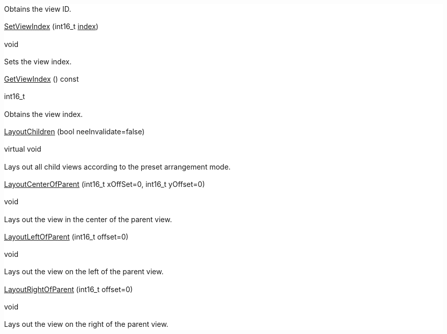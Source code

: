 <p id="p1300303861165633"><a name="p1300303861165633"></a><a name="p1300303861165633"></a>Obtains the view ID. </p>
</td>
</tr>
<tr id="row1358311452165633"><td class="cellrowborder" valign="top" width="50%" headers="mcps1.1.3.1.1 "><p id="p589058182165633"><a name="p589058182165633"></a><a name="p589058182165633"></a><a href="Graphic.md#ga77a961aa53567c5214508b4569801c16">SetViewIndex</a> (int16_t <a href="UTILS.md#ga1d3748ca570dcb09a2fb28e8015107dd">index</a>)</p>
</td>
<td class="cellrowborder" valign="top" width="50%" headers="mcps1.1.3.1.2 "><p id="p683117162165633"><a name="p683117162165633"></a><a name="p683117162165633"></a>void </p>
<p id="p1825676091165633"><a name="p1825676091165633"></a><a name="p1825676091165633"></a>Sets the view index. </p>
</td>
</tr>
<tr id="row458217431165633"><td class="cellrowborder" valign="top" width="50%" headers="mcps1.1.3.1.1 "><p id="p1245703308165633"><a name="p1245703308165633"></a><a name="p1245703308165633"></a><a href="Graphic.md#ga62f51715b6d420a296ebe0296717b906">GetViewIndex</a> () const</p>
</td>
<td class="cellrowborder" valign="top" width="50%" headers="mcps1.1.3.1.2 "><p id="p1619254821165633"><a name="p1619254821165633"></a><a name="p1619254821165633"></a>int16_t </p>
<p id="p1597343734165633"><a name="p1597343734165633"></a><a name="p1597343734165633"></a>Obtains the view index. </p>
</td>
</tr>
<tr id="row30456977165633"><td class="cellrowborder" valign="top" width="50%" headers="mcps1.1.3.1.1 "><p id="p1111735873165633"><a name="p1111735873165633"></a><a name="p1111735873165633"></a><a href="Graphic.md#gaca871fa2f8219e7ea9388e212d1f1e69">LayoutChildren</a> (bool neeInvalidate=false)</p>
</td>
<td class="cellrowborder" valign="top" width="50%" headers="mcps1.1.3.1.2 "><p id="p1532179699165633"><a name="p1532179699165633"></a><a name="p1532179699165633"></a>virtual void </p>
<p id="p803053732165633"><a name="p803053732165633"></a><a name="p803053732165633"></a>Lays out all child views according to the preset arrangement mode. </p>
</td>
</tr>
<tr id="row185074539165633"><td class="cellrowborder" valign="top" width="50%" headers="mcps1.1.3.1.1 "><p id="p1079739734165633"><a name="p1079739734165633"></a><a name="p1079739734165633"></a><a href="Graphic.md#ga443b86ee9275b0421b37a47bad3264dc">LayoutCenterOfParent</a> (int16_t xOffSet=0, int16_t yOffset=0)</p>
</td>
<td class="cellrowborder" valign="top" width="50%" headers="mcps1.1.3.1.2 "><p id="p743769563165633"><a name="p743769563165633"></a><a name="p743769563165633"></a>void </p>
<p id="p96543689165633"><a name="p96543689165633"></a><a name="p96543689165633"></a>Lays out the view in the center of the parent view. </p>
</td>
</tr>
<tr id="row1531937706165633"><td class="cellrowborder" valign="top" width="50%" headers="mcps1.1.3.1.1 "><p id="p1605563061165633"><a name="p1605563061165633"></a><a name="p1605563061165633"></a><a href="Graphic.md#ga94999b271f27cd5d6bfaf303f7d5c708">LayoutLeftOfParent</a> (int16_t offset=0)</p>
</td>
<td class="cellrowborder" valign="top" width="50%" headers="mcps1.1.3.1.2 "><p id="p1142804071165633"><a name="p1142804071165633"></a><a name="p1142804071165633"></a>void </p>
<p id="p1095903601165633"><a name="p1095903601165633"></a><a name="p1095903601165633"></a>Lays out the view on the left of the parent view. </p>
</td>
</tr>
<tr id="row622057220165633"><td class="cellrowborder" valign="top" width="50%" headers="mcps1.1.3.1.1 "><p id="p344127120165633"><a name="p344127120165633"></a><a name="p344127120165633"></a><a href="Graphic.md#ga479528ed259b5539e423955f2b60517d">LayoutRightOfParent</a> (int16_t offset=0)</p>
</td>
<td class="cellrowborder" valign="top" width="50%" headers="mcps1.1.3.1.2 "><p id="p961451512165633"><a name="p961451512165633"></a><a name="p961451512165633"></a>void </p>
<p id="p1009531481165633"><a name="p1009531481165633"></a><a name="p1009531481165633"></a>Lays out the view on the right of the parent view. </p>